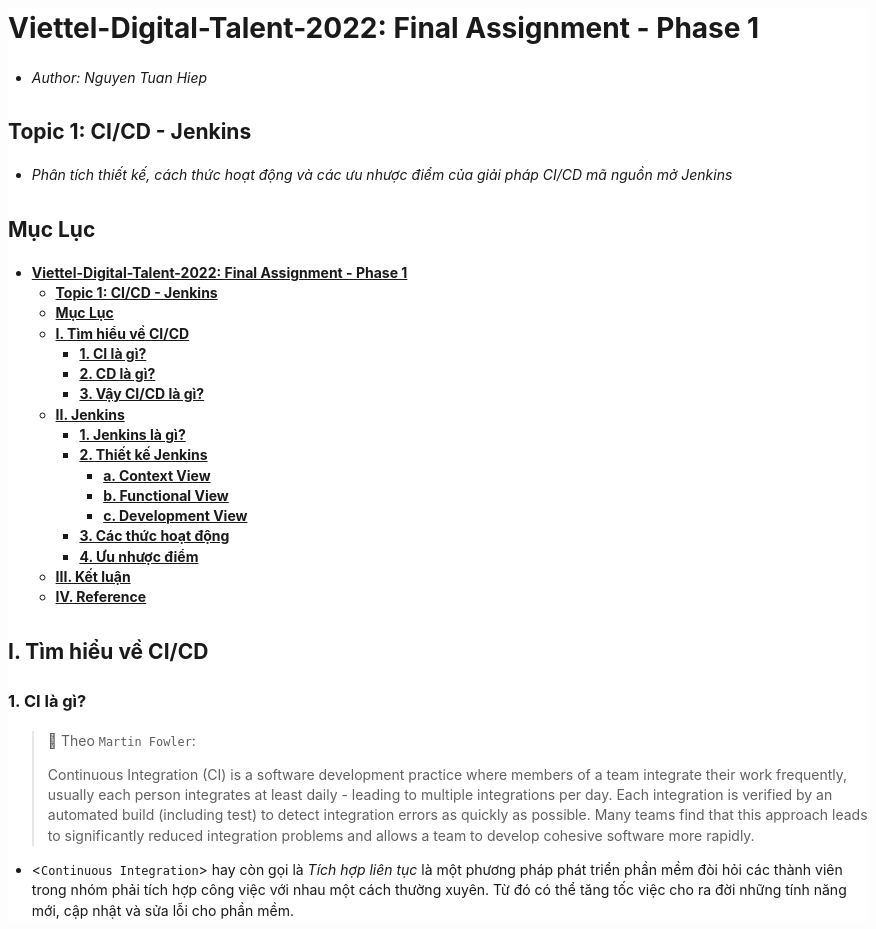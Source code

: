 # **Viettel-Digital-Talent-2022: Final Assignment - Phase 1**

- *Author: Nguyen Tuan Hiep*

## **Topic 1: CI/CD - Jenkins**

- *Phân tích thiết kế, cách thức hoạt động và các ưu nhược điểm của giải pháp CI/CD mã nguồn mở Jenkins*

## **Mục Lục**

- [**Viettel-Digital-Talent-2022: Final Assignment - Phase 1**](#viettel-digital-talent-2022-final-assignment---phase-1)
  - [**Topic 1: CI/CD - Jenkins**](#topic-1-cicd---jenkins)
  - [**Mục Lục**](#mục-lục)
  - [**I. Tìm hiểu về CI/CD**](#i-tìm-hiểu-về-cicd)
    - [**1. CI là gì?**](#1-ci-là-gì)
    - [**2. CD là gì?**](#2-cd-là-gì)
    - [**3. Vậy CI/CD là gì?**](#3-vậy-cicd-là-gì)
  - [**II. Jenkins**](#ii-jenkins)
    - [**1. Jenkins là gì?**](#1-jenkins-là-gì)
    - [**2. Thiết kế Jenkins**](#2-thiết-kế-jenkins)
      - [**a. Context View**](#a-context-view)
      - [**b. Functional View**](#b-functional-view)
      - [**c. Development View**](#c-development-view)
    - [**3. Các thức hoạt động**](#3-các-thức-hoạt-động)
    - [**4. Ưu nhược điểm**](#4-ưu-nhược-điểm)
  - [**III. Kết luận**](#iii-kết-luận)
  - [**IV. Reference**](#iv-reference)

## **I. Tìm hiểu về CI/CD**

### **1. CI là gì?**

  > 📘 Theo `Martin Fowler`:
  >
  > Continuous Integration (CI) is a software development practice where members of a team integrate their work frequently, usually each person integrates at least daily - leading to multiple integrations per day. Each integration is verified by an automated build (including test) to detect integration errors as quickly as possible. Many teams find that this approach leads to significantly reduced integration problems and allows a team to develop cohesive software more rapidly.

- <`Continuous Integration`> hay còn gọi là *Tích hợp liên tục* là một phương pháp phát triển phần mềm đòi hỏi các thành viên trong nhóm phải tích hợp công việc với nhau một cách thường xuyên. Từ đó có thể tăng tốc việc cho ra đời những tính năng mới, cập nhật và sửa lỗi cho phần mềm.

  
  <center>